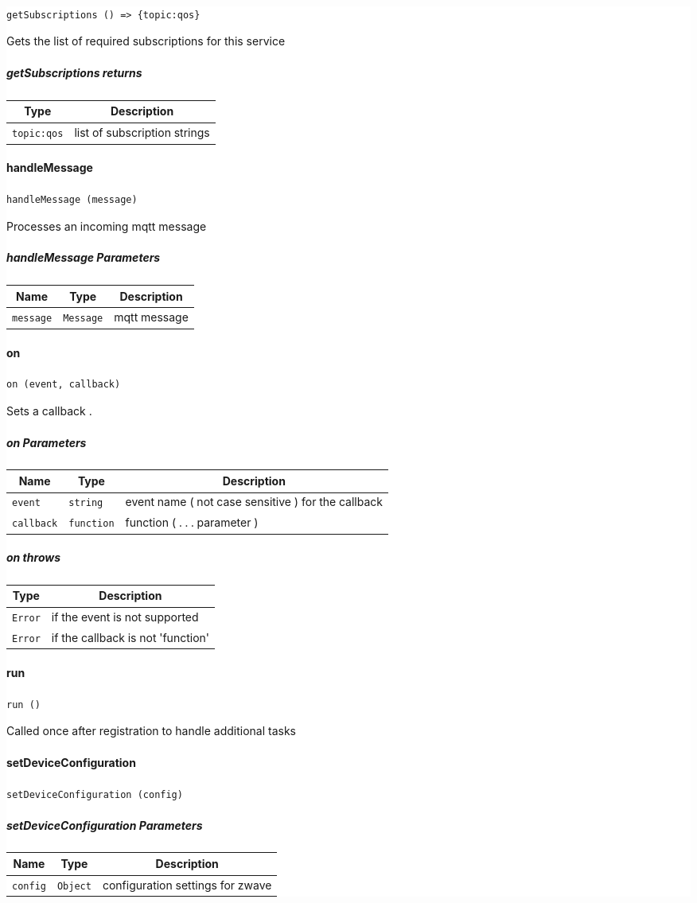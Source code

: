 `getSubscriptions () => {topic:qos}`

Gets the list of required subscriptions for this service

##### getSubscriptions returns

| Type | Description |
| ---- | ----------- |
| `topic:qos` | list of subscription strings |

#### handleMessage

`handleMessage (message)`

Processes an incoming mqtt message

##### handleMessage Parameters

| Name | Type | Description |
| ---------- | ------------ | ----------------- |
| `message` | `Message` | mqtt message | |

#### on

`on (event, callback)`

Sets a callback .

##### on Parameters

| Name | Type | Description |
| ---------- | ------------ | ----------------- |
| `event` | `string` | event name ( not case sensitive ) for the callback | |
| `callback` | `function` | function ( . . . parameter ) | |

##### on throws

| Type | Description |
| ---- | ----------- |
| `Error` | if the event is not supported |
| `Error` | if the callback is not 'function' |

#### run

`run ()`

Called once after registration to handle additional tasks

#### setDeviceConfiguration

`setDeviceConfiguration (config)`


##### setDeviceConfiguration Parameters

| Name | Type | Description |
| ---------- | ------------ | ----------------- |
| `config` | `Object` | configuration settings for zwave | |
